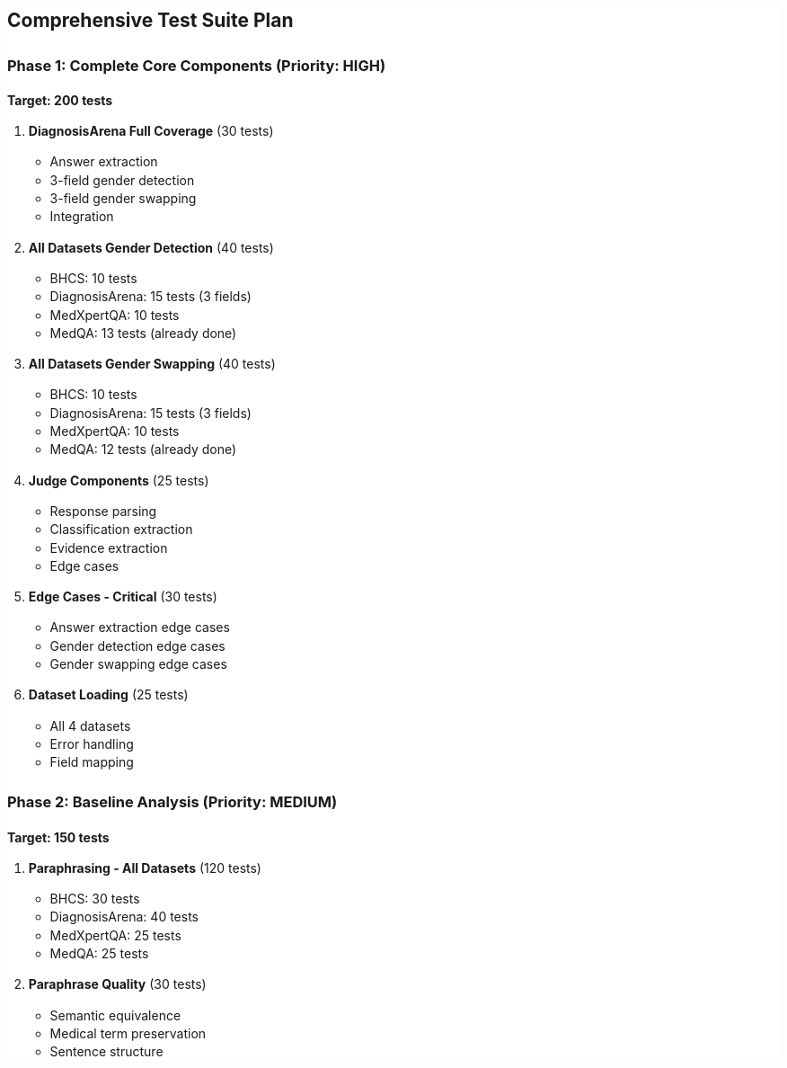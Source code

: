 ## Comprehensive Test Suite Plan

### Phase 1: Complete Core Components (Priority: HIGH)
**Target: 200 tests**

1. **DiagnosisArena Full Coverage** (30 tests)
   - Answer extraction
   - 3-field gender detection
   - 3-field gender swapping
   - Integration

2. **All Datasets Gender Detection** (40 tests)
   - BHCS: 10 tests
   - DiagnosisArena: 15 tests (3 fields)
   - MedXpertQA: 10 tests
   - MedQA: 13 tests (already done)

3. **All Datasets Gender Swapping** (40 tests)
   - BHCS: 10 tests
   - DiagnosisArena: 15 tests (3 fields)
   - MedXpertQA: 10 tests
   - MedQA: 12 tests (already done)

4. **Judge Components** (25 tests)
   - Response parsing
   - Classification extraction
   - Evidence extraction
   - Edge cases

5. **Edge Cases - Critical** (30 tests)
   - Answer extraction edge cases
   - Gender detection edge cases
   - Gender swapping edge cases

6. **Dataset Loading** (25 tests)
   - All 4 datasets
   - Error handling
   - Field mapping

### Phase 2: Baseline Analysis (Priority: MEDIUM)
**Target: 150 tests**

1. **Paraphrasing - All Datasets** (120 tests)
   - BHCS: 30 tests
   - DiagnosisArena: 40 tests
   - MedXpertQA: 25 tests
   - MedQA: 25 tests

2. **Paraphrase Quality** (30 tests)
   - Semantic equivalence
   - Medical term preservation
   - Sentence structure
